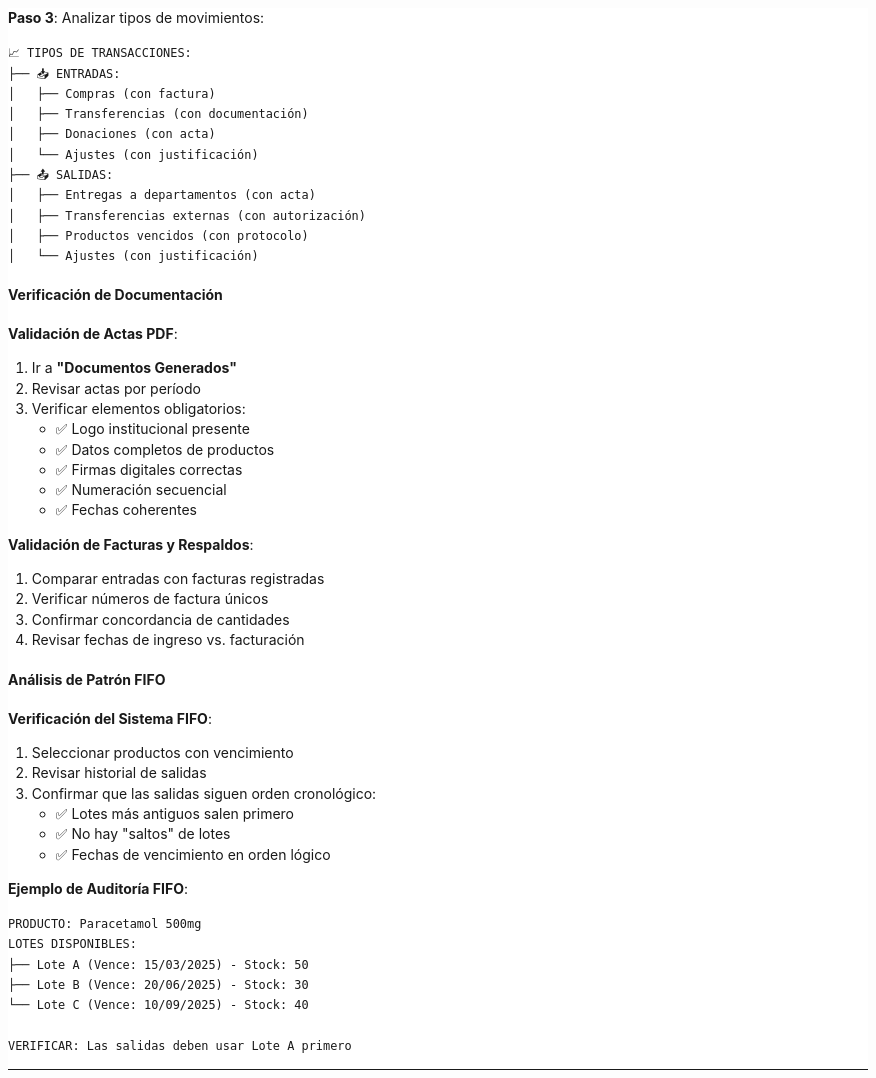 **Paso 3**: Analizar tipos de movimientos:
```
📈 TIPOS DE TRANSACCIONES:
├── 📥 ENTRADAS:
│   ├── Compras (con factura)
│   ├── Transferencias (con documentación)
│   ├── Donaciones (con acta)
│   └── Ajustes (con justificación)
├── 📤 SALIDAS:
│   ├── Entregas a departamentos (con acta)
│   ├── Transferencias externas (con autorización)
│   ├── Productos vencidos (con protocolo)
│   └── Ajustes (con justificación)
```

#### **Verificación de Documentación**

**Validación de Actas PDF**:
1. Ir a **"Documentos Generados"**
2. Revisar actas por período
3. Verificar elementos obligatorios:
   - ✅ Logo institucional presente
   - ✅ Datos completos de productos
   - ✅ Firmas digitales correctas
   - ✅ Numeración secuencial
   - ✅ Fechas coherentes

**Validación de Facturas y Respaldos**:
1. Comparar entradas con facturas registradas
2. Verificar números de factura únicos
3. Confirmar concordancia de cantidades
4. Revisar fechas de ingreso vs. facturación

#### **Análisis de Patrón FIFO**

**Verificación del Sistema FIFO**:
1. Seleccionar productos con vencimiento
2. Revisar historial de salidas
3. Confirmar que las salidas siguen orden cronológico:
   - ✅ Lotes más antiguos salen primero
   - ✅ No hay "saltos" de lotes
   - ✅ Fechas de vencimiento en orden lógico

**Ejemplo de Auditoría FIFO**:
```
PRODUCTO: Paracetamol 500mg
LOTES DISPONIBLES:
├── Lote A (Vence: 15/03/2025) - Stock: 50
├── Lote B (Vence: 20/06/2025) - Stock: 30
└── Lote C (Vence: 10/09/2025) - Stock: 40

VERIFICAR: Las salidas deben usar Lote A primero
```

---